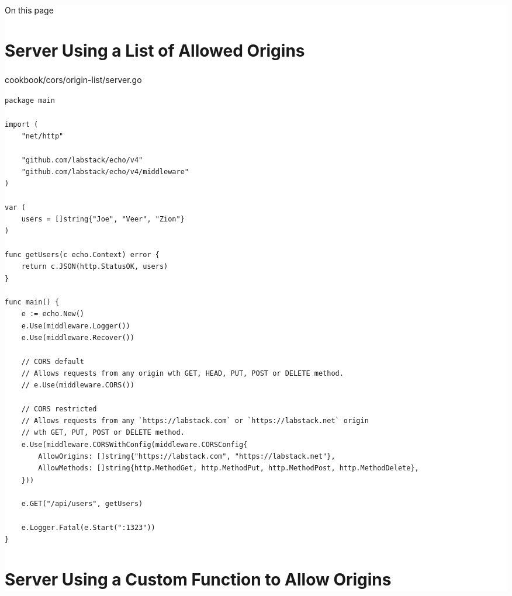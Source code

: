 On this page

# Server Using a List of Allowed Origins [​](https://echo.labstack.com/docs/cookbook/cors#server-using-a-list-of-allowed-origins "Direct link to Server using a list of allowed origins")

cookbook/cors/origin-list/server.go

```codeBlockLines_e6Vv
package main

import (
	"net/http"

	"github.com/labstack/echo/v4"
	"github.com/labstack/echo/v4/middleware"
)

var (
	users = []string{"Joe", "Veer", "Zion"}
)

func getUsers(c echo.Context) error {
	return c.JSON(http.StatusOK, users)
}

func main() {
	e := echo.New()
	e.Use(middleware.Logger())
	e.Use(middleware.Recover())

	// CORS default
	// Allows requests from any origin wth GET, HEAD, PUT, POST or DELETE method.
	// e.Use(middleware.CORS())

	// CORS restricted
	// Allows requests from any `https://labstack.com` or `https://labstack.net` origin
	// wth GET, PUT, POST or DELETE method.
	e.Use(middleware.CORSWithConfig(middleware.CORSConfig{
		AllowOrigins: []string{"https://labstack.com", "https://labstack.net"},
		AllowMethods: []string{http.MethodGet, http.MethodPut, http.MethodPost, http.MethodDelete},
	}))

	e.GET("/api/users", getUsers)

	e.Logger.Fatal(e.Start(":1323"))
}

```

# Server Using a Custom Function to Allow Origins [​](https://echo.labstack.com/docs/cookbook/cors#server-using-a-custom-function-to-allow-origins "Direct link to Server using a custom function to allow origins")
